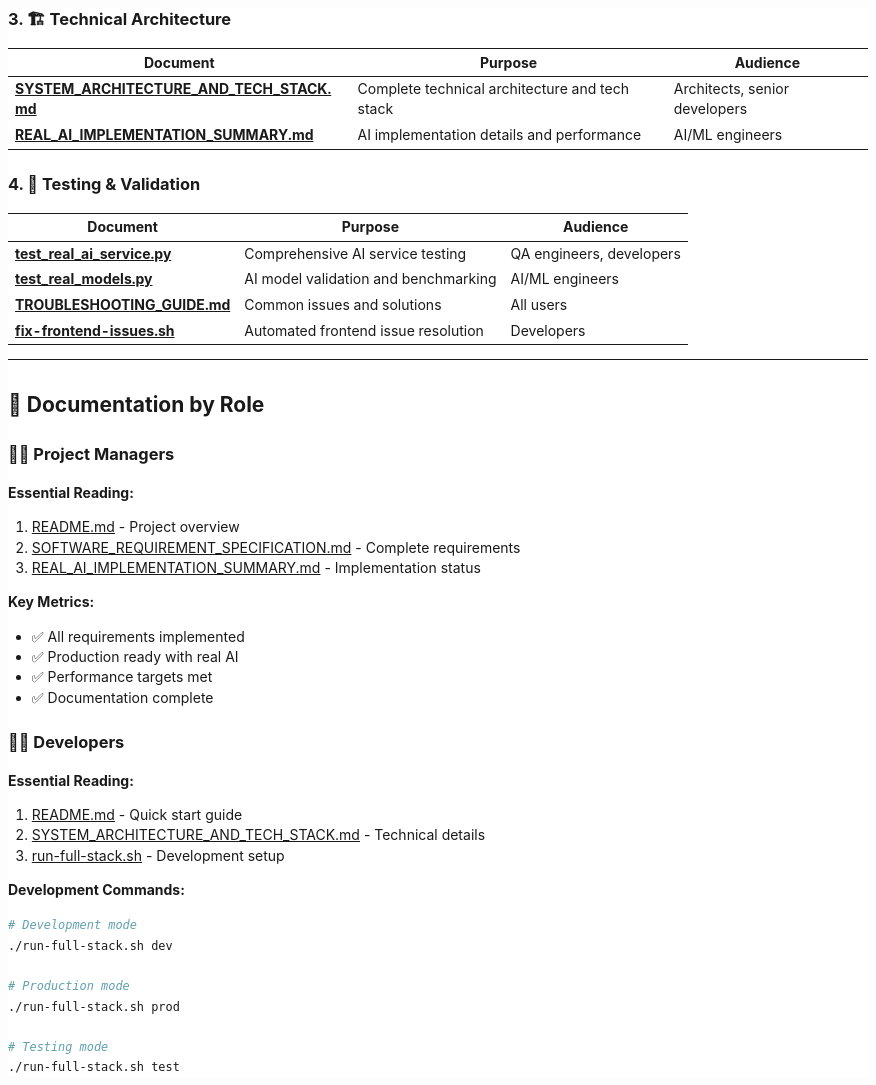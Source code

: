 ### **3. 🏗️ Technical Architecture**
| Document | Purpose | Audience |
|----------|---------|----------|
| **[SYSTEM_ARCHITECTURE_AND_TECH_STACK.md](SYSTEM_ARCHITECTURE_AND_TECH_STACK.md)** | Complete technical architecture and tech stack | Architects, senior developers |
| **[REAL_AI_IMPLEMENTATION_SUMMARY.md](REAL_AI_IMPLEMENTATION_SUMMARY.md)** | AI implementation details and performance | AI/ML engineers |

### **4. 🧪 Testing & Validation**
| Document | Purpose | Audience |
|----------|---------|----------|
| **[test_real_ai_service.py](test_real_ai_service.py)** | Comprehensive AI service testing | QA engineers, developers |
| **[test_real_models.py](ai-service/test_real_models.py)** | AI model validation and benchmarking | AI/ML engineers |
| **[TROUBLESHOOTING_GUIDE.md](TROUBLESHOOTING_GUIDE.md)** | Common issues and solutions | All users |
| **[fix-frontend-issues.sh](fix-frontend-issues.sh)** | Automated frontend issue resolution | Developers |

---

## 🎯 **Documentation by Role**

### **👨‍💼 Project Managers**
**Essential Reading:**
1. [README.md](README.md) - Project overview
2. [SOFTWARE_REQUIREMENT_SPECIFICATION.md](SOFTWARE_REQUIREMENT_SPECIFICATION.md) - Complete requirements
3. [REAL_AI_IMPLEMENTATION_SUMMARY.md](REAL_AI_IMPLEMENTATION_SUMMARY.md) - Implementation status

**Key Metrics:**
- ✅ All requirements implemented
- ✅ Production ready with real AI
- ✅ Performance targets met
- ✅ Documentation complete

### **👨‍💻 Developers**
**Essential Reading:**
1. [README.md](README.md) - Quick start guide
2. [SYSTEM_ARCHITECTURE_AND_TECH_STACK.md](SYSTEM_ARCHITECTURE_AND_TECH_STACK.md) - Technical details
3. [run-full-stack.sh](run-full-stack.sh) - Development setup

**Development Commands:**
```bash
# Development mode
./run-full-stack.sh dev

# Production mode  
./run-full-stack.sh prod

# Testing mode
./run-full-stack.sh test
```

